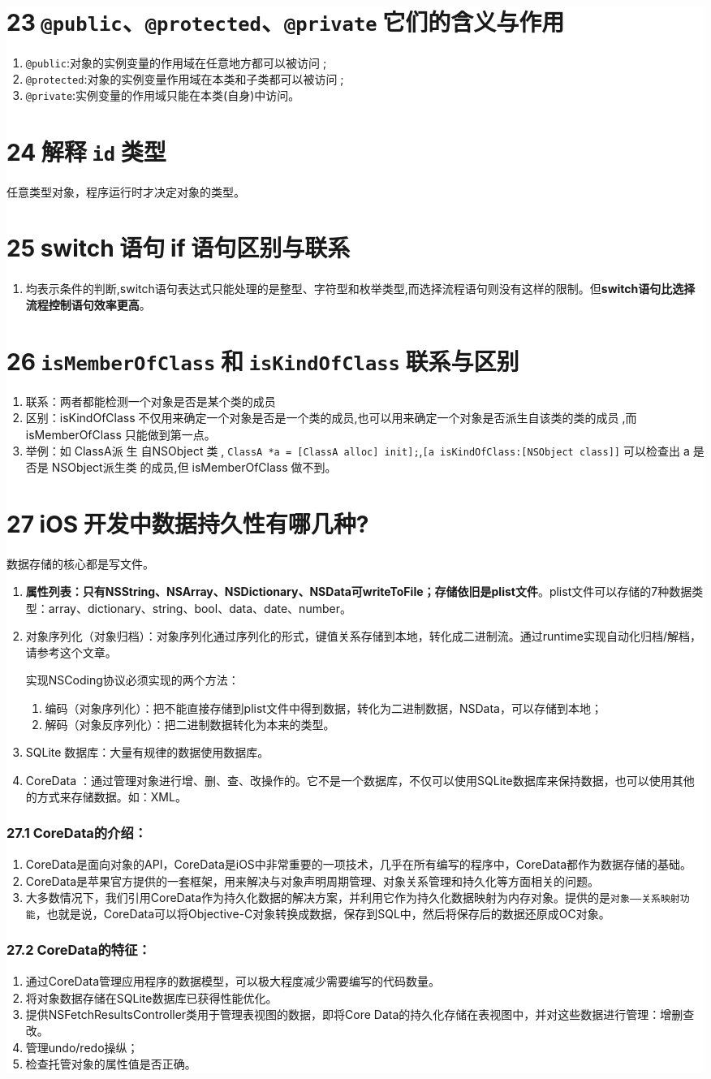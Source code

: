 # 23 `@public`、`@protected`、`@private` 它们的含义与作用

1. `@public`:对象的实例变量的作用域在任意地方都可以被访问 ;
2. `@protected`:对象的实例变量作用域在本类和子类都可以被访问 ;
3. `@private`:实例变量的作用域只能在本类(自身)中访问。

# 24 解释 `id` 类型

任意类型对象，程序运行时才决定对象的类型。

# 25 switch 语句 if 语句区别与联系

1. 均表示条件的判断,switch语句表达式只能处理的是整型、字符型和枚举类型,而选择流程语句则没有这样的限制。但**switch语句比选择流程控制语句效率更高**。

# 26 `isMemberOfClass` 和 `isKindOfClass` 联系与区别

1. 联系：两者都能检测一个对象是否是某个类的成员
2. 区别：isKindOfClass 不仅用来确定一个对象是否是一个类的成员,也可以用来确定一个对象是否派生自该类的类的成员 ,而isMemberOfClass 只能做到第一点。
3. 举例：如 ClassA派 生 自NSObject 类 , `ClassA *a = [ClassA alloc] init];`,`[a isKindOfClass:[NSObject class]]` 可以检查出 a 是否是 NSObject派生类 的成员,但 isMemberOfClass 做不到。

# 27 iOS 开发中数据持久性有哪几种?

数据存储的核心都是写文件。

1. **属性列表：只有NSString、NSArray、NSDictionary、NSData可writeToFile；存储依旧是plist文件**。plist文件可以存储的7种数据类型：array、dictionary、string、bool、data、date、number。

2. 对象序列化（对象归档）：对象序列化通过序列化的形式，键值关系存储到本地，转化成二进制流。通过runtime实现自动化归档/解档，请参考这个文章。

   实现NSCoding协议必须实现的两个方法：

   1. 编码（对象序列化）：把不能直接存储到plist文件中得到数据，转化为二进制数据，NSData，可以存储到本地；
   2. 解码（对象反序列化）：把二进制数据转化为本来的类型。

3. SQLite 数据库：大量有规律的数据使用数据库。

4. CoreData ：通过管理对象进行增、删、查、改操作的。它不是一个数据库，不仅可以使用SQLite数据库来保持数据，也可以使用其他的方式来存储数据。如：XML。

### 27.1 CoreData的介绍：

1. CoreData是面向对象的API，CoreData是iOS中非常重要的一项技术，几乎在所有编写的程序中，CoreData都作为数据存储的基础。
2. CoreData是苹果官方提供的一套框架，用来解决与对象声明周期管理、对象关系管理和持久化等方面相关的问题。
3. 大多数情况下，我们引用CoreData作为持久化数据的解决方案，并利用它作为持久化数据映射为内存对象。提供的是`对象——关系映射功能`，也就是说，CoreData可以将Objective-C对象转换成数据，保存到SQL中，然后将保存后的数据还原成OC对象。

### 27.2 CoreData的特征：

1. 通过CoreData管理应用程序的数据模型，可以极大程度减少需要编写的代码数量。
2. 将对象数据存储在SQLite数据库已获得性能优化。
3. 提供NSFetchResultsController类用于管理表视图的数据，即将Core Data的持久化存储在表视图中，并对这些数据进行管理：增删查改。
4. 管理undo/redo操纵；
5. 检查托管对象的属性值是否正确。
